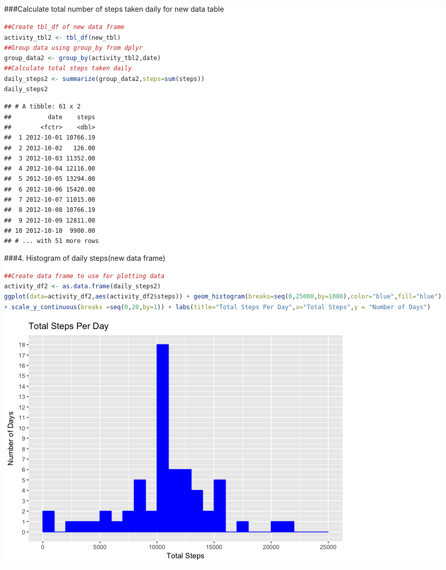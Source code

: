 
###Calculate total number of steps taken daily for new data table

```r
##Create tbl_df of new data frame 
activity_tbl2 <- tbl_df(new_tbl)
##Group data using group_by from dplyr
group_data2 <- group_by(activity_tbl2,date)
##Calculate total steps taken daily
daily_steps2 <- summarize(group_data2,steps=sum(steps))
daily_steps2
```

```
## # A tibble: 61 x 2
##          date    steps
##        <fctr>    <dbl>
##  1 2012-10-01 10766.19
##  2 2012-10-02   126.00
##  3 2012-10-03 11352.00
##  4 2012-10-04 12116.00
##  5 2012-10-05 13294.00
##  6 2012-10-06 15420.00
##  7 2012-10-07 11015.00
##  8 2012-10-08 10766.19
##  9 2012-10-09 12811.00
## 10 2012-10-10  9900.00
## # ... with 51 more rows
```

###4. Histogram of daily steps(new data frame)

```r
##Create data frame to use for plotting data
activity_df2 <- as.data.frame(daily_steps2)
ggplot(data=activity_df2,aes(activity_df2$steps)) + geom_histogram(breaks=seq(0,25000,by=1000),color="blue",fill="blue") + scale_y_continuous(breaks =seq(0,20,by=1)) + labs(title="Total Steps Per Day",x="Total Steps",y = "Number of Days")
```

![](PA1_template_files/figure-html/new_histogram-1.png)

